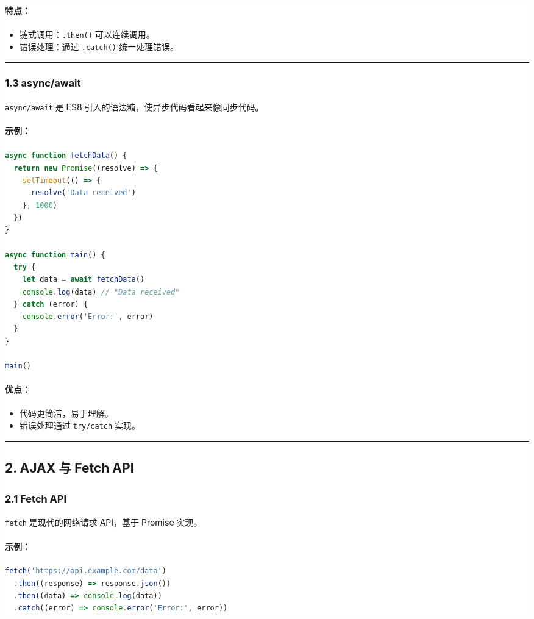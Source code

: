 #### 特点：

- 链式调用：`.then()` 可以连续调用。
- 错误处理：通过 `.catch()` 统一处理错误。

---

### 1.3 async/await

`async/await` 是 ES8 引入的语法糖，使异步代码看起来像同步代码。

#### 示例：

```javascript
async function fetchData() {
  return new Promise((resolve) => {
    setTimeout(() => {
      resolve('Data received')
    }, 1000)
  })
}

async function main() {
  try {
    let data = await fetchData()
    console.log(data) // "Data received"
  } catch (error) {
    console.error('Error:', error)
  }
}

main()
```

#### 优点：

- 代码更简洁，易于理解。
- 错误处理通过 `try/catch` 实现。

---

## 2. AJAX 与 Fetch API

### 2.1 Fetch API

`fetch` 是现代的网络请求 API，基于 Promise 实现。

#### 示例：

```javascript
fetch('https://api.example.com/data')
  .then((response) => response.json())
  .then((data) => console.log(data))
  .catch((error) => console.error('Error:', error))
```

